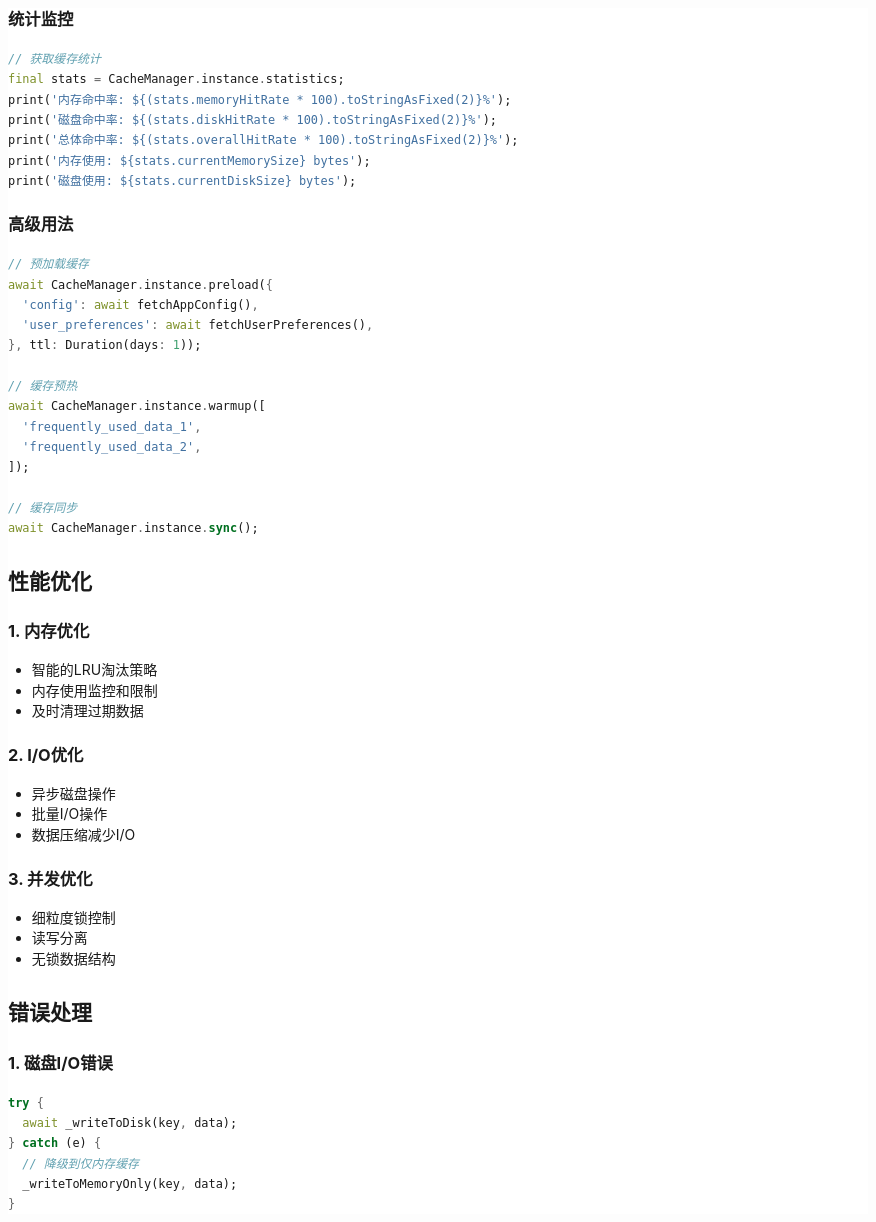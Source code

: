 ### 统计监控
```dart
// 获取缓存统计
final stats = CacheManager.instance.statistics;
print('内存命中率: ${(stats.memoryHitRate * 100).toStringAsFixed(2)}%');
print('磁盘命中率: ${(stats.diskHitRate * 100).toStringAsFixed(2)}%');
print('总体命中率: ${(stats.overallHitRate * 100).toStringAsFixed(2)}%');
print('内存使用: ${stats.currentMemorySize} bytes');
print('磁盘使用: ${stats.currentDiskSize} bytes');
```

### 高级用法
```dart
// 预加载缓存
await CacheManager.instance.preload({
  'config': await fetchAppConfig(),
  'user_preferences': await fetchUserPreferences(),
}, ttl: Duration(days: 1));

// 缓存预热
await CacheManager.instance.warmup([
  'frequently_used_data_1',
  'frequently_used_data_2',
]);

// 缓存同步
await CacheManager.instance.sync();
```

## 性能优化

### 1. 内存优化
- 智能的LRU淘汰策略
- 内存使用监控和限制
- 及时清理过期数据

### 2. I/O优化
- 异步磁盘操作
- 批量I/O操作
- 数据压缩减少I/O

### 3. 并发优化
- 细粒度锁控制
- 读写分离
- 无锁数据结构

## 错误处理

### 1. 磁盘I/O错误
```dart
try {
  await _writeToDisk(key, data);
} catch (e) {
  // 降级到仅内存缓存
  _writeToMemoryOnly(key, data);
}
```
